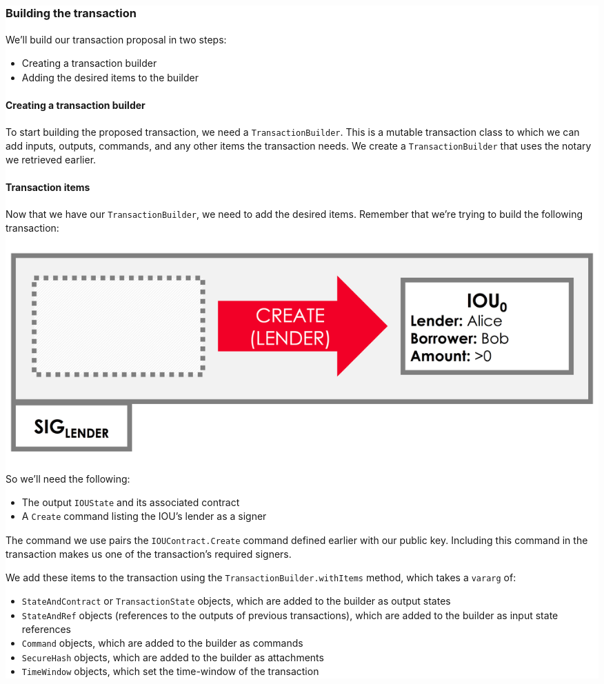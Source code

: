 ### Building the transaction

We’ll build our transaction proposal in two steps:


* Creating a transaction builder
* Adding the desired items to the builder


#### Creating a transaction builder

To start building the proposed transaction, we need a `TransactionBuilder`. This is a mutable transaction class to
which we can add inputs, outputs, commands, and any other items the transaction needs. We create a
`TransactionBuilder` that uses the notary we retrieved earlier.


#### Transaction items

Now that we have our `TransactionBuilder`, we need to add the desired items. Remember that we’re trying to build
the following transaction:


![simple tutorial transaction](resources/simple-tutorial-transaction.png "simple tutorial transaction")

So we’ll need the following:


* The output `IOUState` and its associated contract
* A `Create` command listing the IOU’s lender as a signer

The command we use pairs the `IOUContract.Create` command defined earlier with our public key. Including this command
in the transaction makes us one of the transaction’s required signers.

We add these items to the transaction using the `TransactionBuilder.withItems` method, which takes a `vararg` of:


* `StateAndContract` or `TransactionState` objects, which are added to the builder as output states
* `StateAndRef` objects (references to the outputs of previous transactions), which are added to the builder as input
state references
* `Command` objects, which are added to the builder as commands
* `SecureHash` objects, which are added to the builder as attachments
* `TimeWindow` objects, which set the time-window of the transaction
